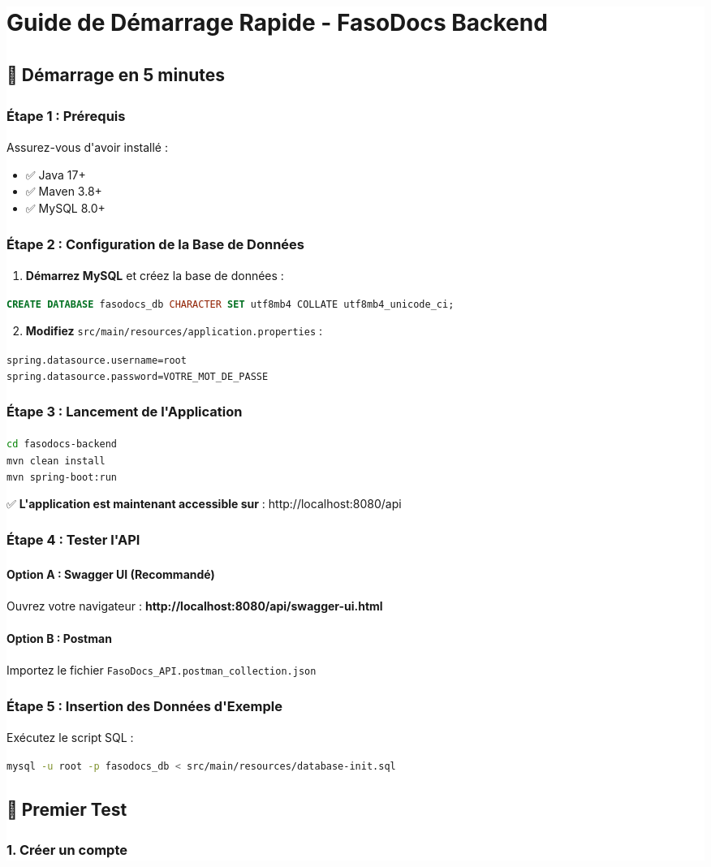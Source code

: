 # Guide de Démarrage Rapide - FasoDocs Backend

## 🚀 Démarrage en 5 minutes

### Étape 1 : Prérequis
Assurez-vous d'avoir installé :
- ✅ Java 17+
- ✅ Maven 3.8+
- ✅ MySQL 8.0+

### Étape 2 : Configuration de la Base de Données

1. **Démarrez MySQL** et créez la base de données :
```sql
CREATE DATABASE fasodocs_db CHARACTER SET utf8mb4 COLLATE utf8mb4_unicode_ci;
```

2. **Modifiez** `src/main/resources/application.properties` :
```properties
spring.datasource.username=root
spring.datasource.password=VOTRE_MOT_DE_PASSE
```

### Étape 3 : Lancement de l'Application

```bash
cd fasodocs-backend
mvn clean install
mvn spring-boot:run
```

✅ **L'application est maintenant accessible sur** : http://localhost:8080/api

### Étape 4 : Tester l'API

#### Option A : Swagger UI (Recommandé)
Ouvrez votre navigateur : **http://localhost:8080/api/swagger-ui.html**

#### Option B : Postman
Importez le fichier `FasoDocs_API.postman_collection.json`

### Étape 5 : Insertion des Données d'Exemple

Exécutez le script SQL :
```bash
mysql -u root -p fasodocs_db < src/main/resources/database-init.sql
```

## 📝 Premier Test

### 1. Créer un compte
